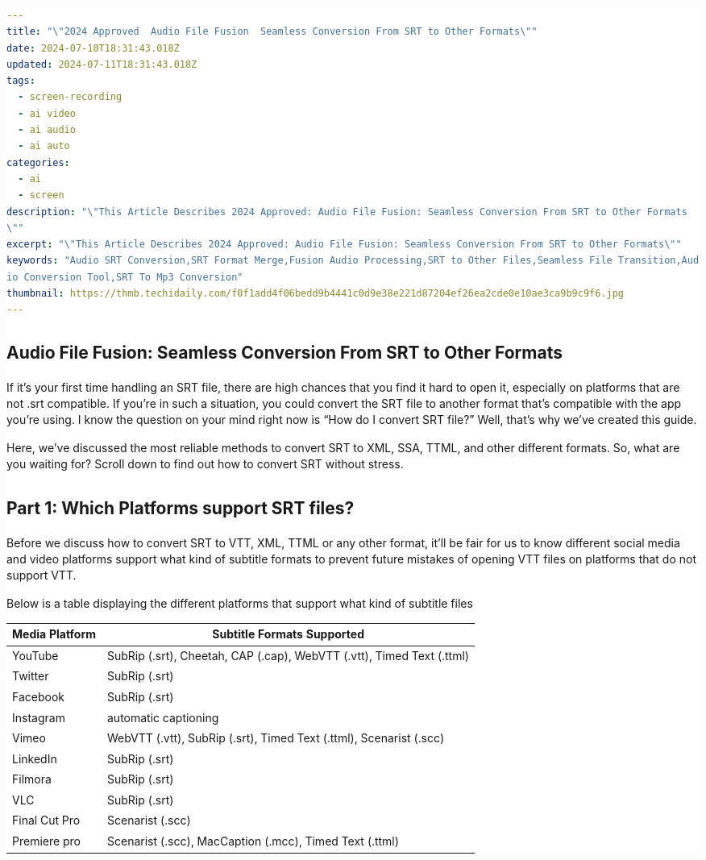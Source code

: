 ```yaml
---
title: "\"2024 Approved  Audio File Fusion  Seamless Conversion From SRT to Other Formats\""
date: 2024-07-10T18:31:43.018Z
updated: 2024-07-11T18:31:43.018Z
tags: 
  - screen-recording
  - ai video
  - ai audio
  - ai auto
categories: 
  - ai
  - screen
description: "\"This Article Describes 2024 Approved: Audio File Fusion: Seamless Conversion From SRT to Other Formats\""
excerpt: "\"This Article Describes 2024 Approved: Audio File Fusion: Seamless Conversion From SRT to Other Formats\""
keywords: "Audio SRT Conversion,SRT Format Merge,Fusion Audio Processing,SRT to Other Files,Seamless File Transition,Audio Conversion Tool,SRT To Mp3 Conversion"
thumbnail: https://thmb.techidaily.com/f0f1add4f06bedd9b4441c0d9e38e221d87204ef26ea2cde0e10ae3ca9b9c9f6.jpg
---
```


## Audio File Fusion: Seamless Conversion From SRT to Other Formats

If it’s your first time handling an SRT file, there are high chances that you find it hard to open it, especially on platforms that are not .srt compatible. If you’re in such a situation, you could convert the SRT file to another format that’s compatible with the app you’re using. I know the question on your mind right now is “How do I convert SRT file?” Well, that’s why we’ve created this guide.

Here, we’ve discussed the most reliable methods to convert SRT to XML, SSA, TTML, and other different formats. So, what are you waiting for? Scroll down to find out how to convert SRT without stress.

## Part 1: Which Platforms support SRT files?

Before we discuss how to convert SRT to VTT, XML, TTML or any other format, it’ll be fair for us to know different social media and video platforms support what kind of subtitle formats to prevent future mistakes of opening VTT files on platforms that do not support VTT.

Below is a table displaying the different platforms that support what kind of subtitle files

| **Media Platform** | **Subtitle Formats Supported**                                        |
| ------------------ | --------------------------------------------------------------------- |
| YouTube            | SubRip (.srt), Cheetah, CAP (.cap), WebVTT (.vtt), Timed Text (.ttml) |
| Twitter            | SubRip (.srt)                                                         |
| Facebook           | SubRip (.srt)                                                         |
| Instagram          | automatic captioning                                                  |
| Vimeo              | WebVTT (.vtt), SubRip (.srt), Timed Text (.ttml), Scenarist (.scc)    |
| LinkedIn           | SubRip (.srt)                                                         |
| Filmora            | SubRip (.srt)                                                         |
| VLC                | SubRip (.srt)                                                         |
| Final Cut Pro      | Scenarist (.scc)                                                      |
| Premiere pro       | Scenarist (.scc), MacCaption (.mcc), Timed Text (.ttml)               |
